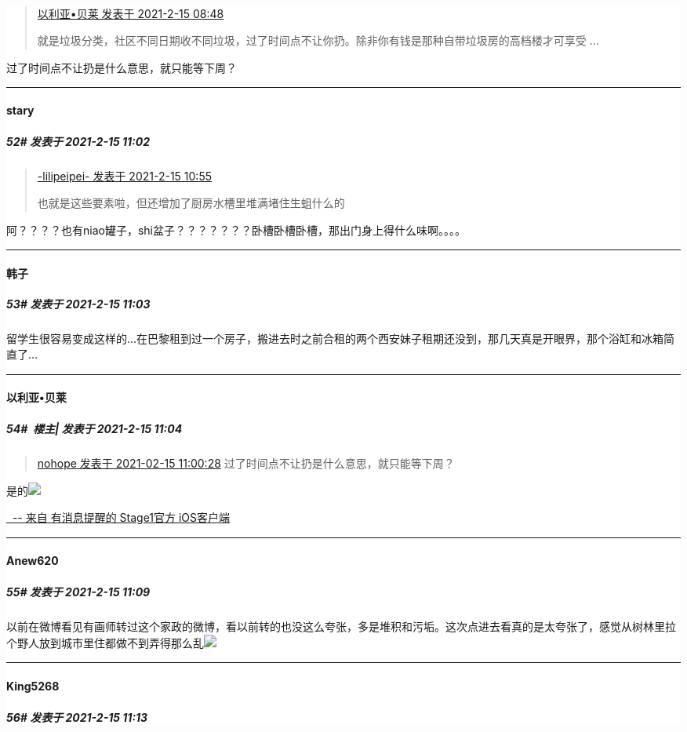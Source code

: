 
<blockquote><a href="httphttps://bbs.saraba1st.com/2b/forum.php?mod=redirect&amp;goto=findpost&amp;pid=50336387&amp;ptid=1987896" target="_blank">以利亚•贝莱 发表于 2021-2-15 08:48</a>

就是垃圾分类，社区不同日期收不同垃圾，过了时间点不让你扔。除非你有钱是那种自带垃圾房的高档楼才可享受 ...</blockquote>
过了时间点不让扔是什么意思，就只能等下周？


-----

####  stary  
##### 52#       发表于 2021-2-15 11:02


<blockquote><a href="httphttps://bbs.saraba1st.com/2b/forum.php?mod=redirect&amp;goto=findpost&amp;pid=50336988&amp;ptid=1987896" target="_blank">-lilipeipei- 发表于 2021-2-15 10:55</a>

也就是这些要素啦，但还增加了厨房水槽里堆满堵住生蛆什么的</blockquote>
阿？？？？也有niao罐子，shi盆子？？？？？？？卧槽卧槽卧槽，那出门身上得什么味啊。。。。


-----

####  韩子  
##### 53#       发表于 2021-2-15 11:03


留学生很容易变成这样的…在巴黎租到过一个房子，搬进去时之前合租的两个西安妹子租期还没到，那几天真是开眼界，那个浴缸和冰箱简直了…


-----

####  以利亚•贝莱  
##### 54#         楼主| 发表于 2021-2-15 11:04


<blockquote><a href="httphttps://bbs.saraba1st.com/2b/forum.php?mod=redirect&amp;goto=findpost&amp;pid=50337016&amp;ptid=1987896" target="_blank">nohope 发表于 2021-02-15 11:00:28</a>
过了时间点不让扔是什么意思，就只能等下周？</blockquote>是的<img src="https://static.saraba1st.com/image/smiley/face2017/068.png" referrerpolicy="no-referrer">

[  -- 来自 有消息提醒的 Stage1官方 iOS客户端](https://itunes.apple.com/fi/app/saraba1st/id1221237470?mt=8)


-----

####  Anew620  
##### 55#       发表于 2021-2-15 11:09


以前在微博看见有画师转过这个家政的微博，看以前转的也没这么夸张，多是堆积和污垢。这次点进去看真的是太夸张了，感觉从树林里拉个野人放到城市里住都做不到弄得那么乱<img src="https://static.saraba1st.com/image/smiley/face2017/004.gif" referrerpolicy="no-referrer">


-----

####  King5268  
##### 56#       发表于 2021-2-15 11:13

